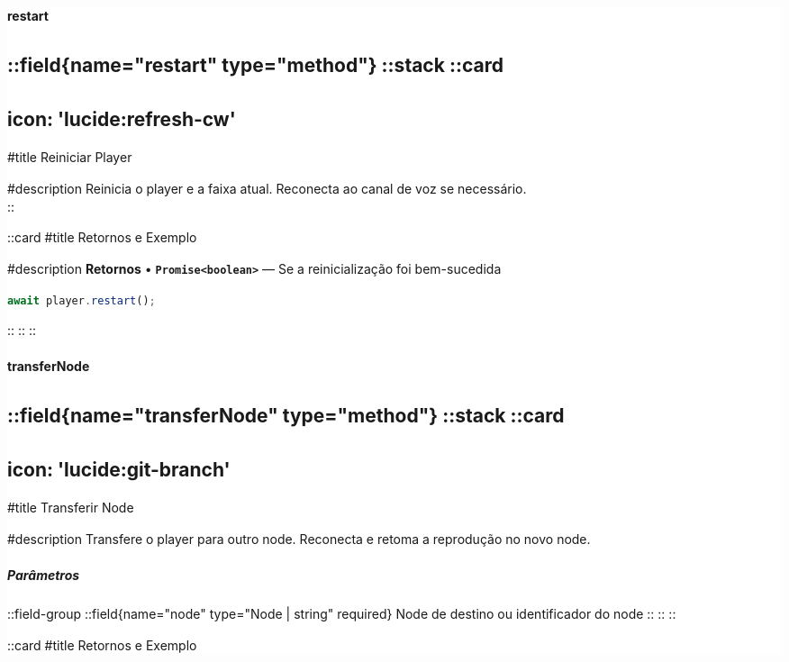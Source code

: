 #### restart
::field{name="restart" type="method"}
::stack
  ::card
  ---
  icon: 'lucide:refresh-cw'
  ---
  #title
  Reiniciar Player

  #description
  Reinicia o player e a faixa atual. Reconecta ao canal de voz se necessário.
  <br>
  ::

  ::card
  #title
  Retornos e Exemplo

  #description
  **Retornos**
  • **`Promise<boolean>`** — Se a reinicialização foi bem-sucedida

  ```js
  await player.restart();
  ```
  ::
::
::

#### transferNode
::field{name="transferNode" type="method"}
::stack
  ::card
  ---
  icon: 'lucide:git-branch'
  ---
  #title
  Transferir Node

  #description
  Transfere o player para outro node. Reconecta e retoma a reprodução no novo node.
  <br>
  <h5>Parâmetros</h5>

  ::field-group
    ::field{name="node" type="Node | string" required}
    Node de destino ou identificador do node
    ::
  ::
  ::

  ::card
  #title
  Retornos e Exemplo
